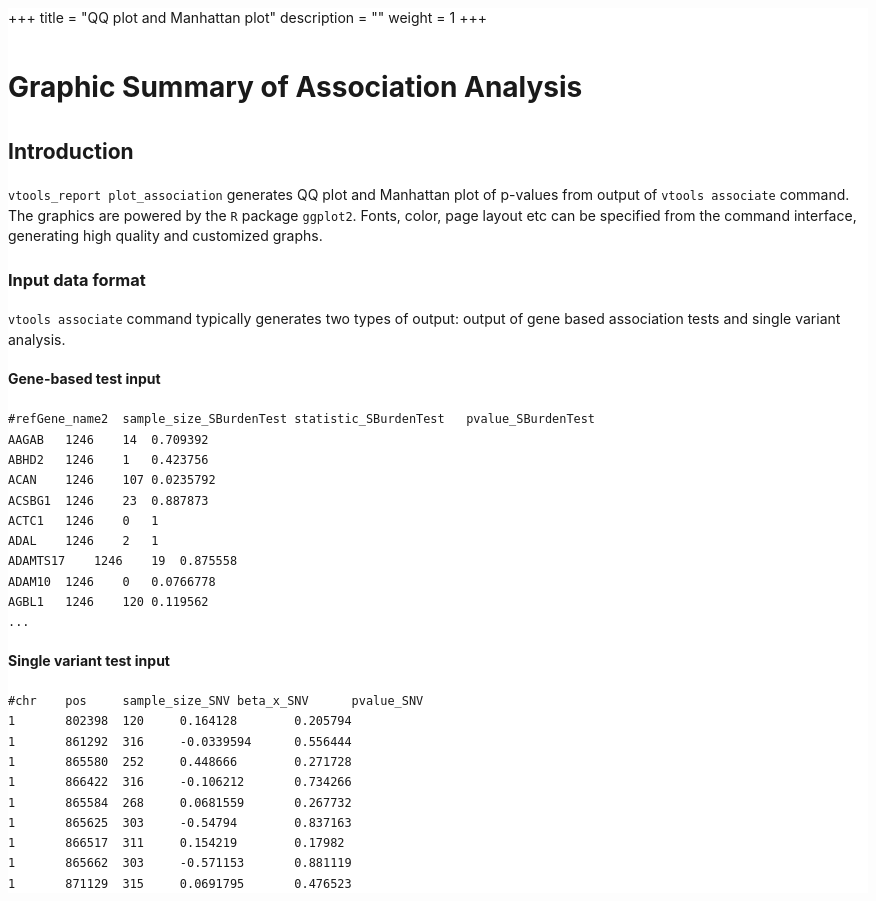 
+++
title = "QQ plot and Manhattan plot"
description = ""
weight = 1
+++



# Graphic Summary of Association Analysis 



## Introduction

`vtools_report plot_association` generates QQ plot and Manhattan plot of p-values from output of `vtools associate` command. The graphics are powered by the `R` package `ggplot2`. Fonts, color, page layout etc can be specified from the command interface, generating high quality and customized graphs. 



### Input data format

`vtools associate` command typically generates two types of output: output of gene based association tests and single variant analysis. 



#### Gene-based test input

    #refGene_name2	sample_size_SBurdenTest	statistic_SBurdenTest	pvalue_SBurdenTest
    AAGAB	1246	14	0.709392
    ABHD2	1246	1	0.423756
    ACAN	1246	107	0.0235792
    ACSBG1	1246	23	0.887873
    ACTC1	1246	0	1
    ADAL	1246	2	1
    ADAMTS17	1246	19	0.875558
    ADAM10	1246	0	0.0766778
    AGBL1	1246	120	0.119562
    ...
    



#### Single variant test input

    #chr    pos     sample_size_SNV beta_x_SNV      pvalue_SNV
    1       802398  120     0.164128        0.205794
    1       861292  316     -0.0339594      0.556444
    1       865580  252     0.448666        0.271728
    1       866422  316     -0.106212       0.734266
    1       865584  268     0.0681559       0.267732
    1       865625  303     -0.54794        0.837163
    1       866517  311     0.154219        0.17982
    1       865662  303     -0.571153       0.881119
    1       871129  315     0.0691795       0.476523
    
